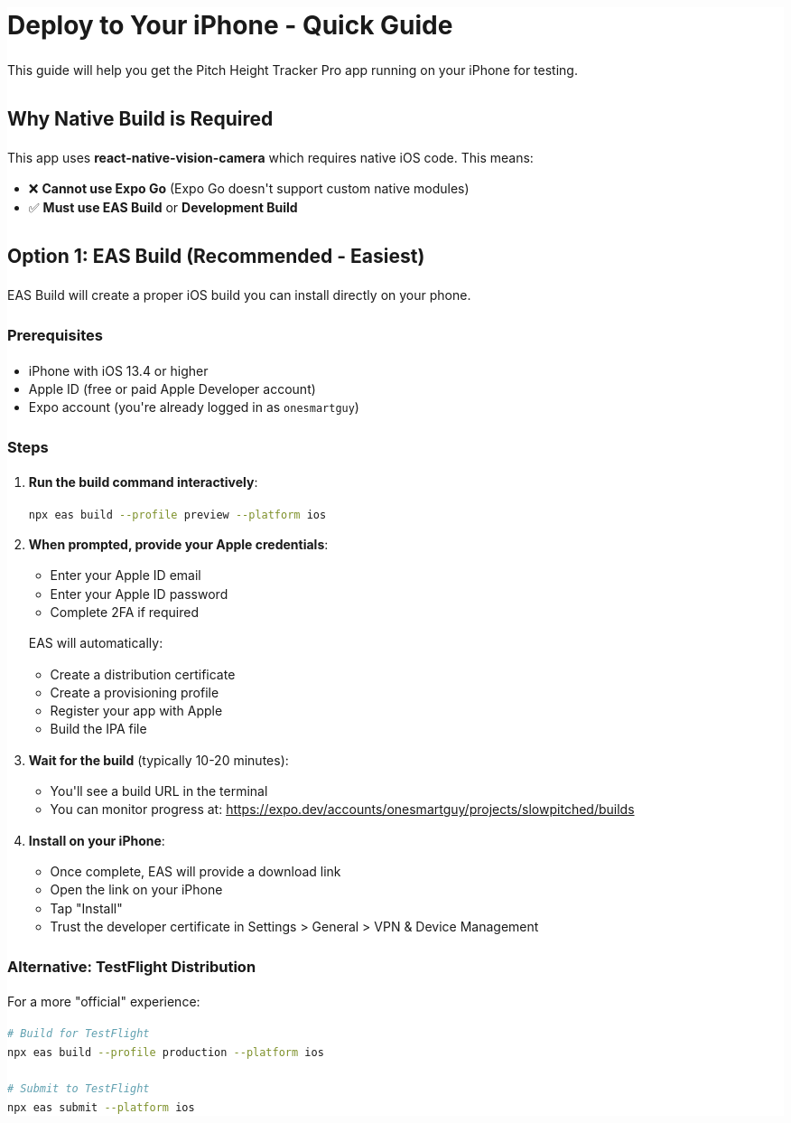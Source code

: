 # Deploy to Your iPhone - Quick Guide

This guide will help you get the Pitch Height Tracker Pro app running on your iPhone for testing.

## Why Native Build is Required

This app uses **react-native-vision-camera** which requires native iOS code. This means:
- ❌ **Cannot use Expo Go** (Expo Go doesn't support custom native modules)
- ✅ **Must use EAS Build** or **Development Build**

## Option 1: EAS Build (Recommended - Easiest)

EAS Build will create a proper iOS build you can install directly on your phone.

### Prerequisites
- iPhone with iOS 13.4 or higher
- Apple ID (free or paid Apple Developer account)
- Expo account (you're already logged in as `onesmartguy`)

### Steps

1. **Run the build command interactively**:
   ```bash
   npx eas build --profile preview --platform ios
   ```

2. **When prompted, provide your Apple credentials**:
   - Enter your Apple ID email
   - Enter your Apple ID password
   - Complete 2FA if required

   EAS will automatically:
   - Create a distribution certificate
   - Create a provisioning profile
   - Register your app with Apple
   - Build the IPA file

3. **Wait for the build** (typically 10-20 minutes):
   - You'll see a build URL in the terminal
   - You can monitor progress at: https://expo.dev/accounts/onesmartguy/projects/slowpitched/builds

4. **Install on your iPhone**:
   - Once complete, EAS will provide a download link
   - Open the link on your iPhone
   - Tap "Install"
   - Trust the developer certificate in Settings > General > VPN & Device Management

### Alternative: TestFlight Distribution

For a more "official" experience:

```bash
# Build for TestFlight
npx eas build --profile production --platform ios

# Submit to TestFlight
npx eas submit --platform ios
```
